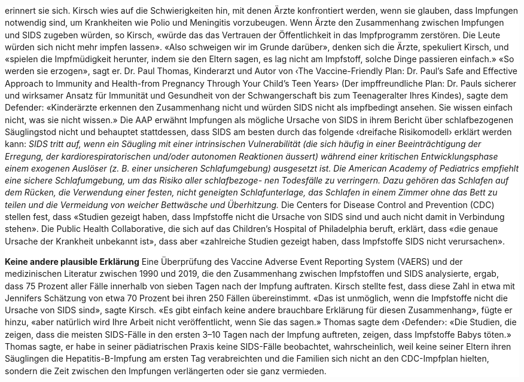 erinnert sie sich.
Kirsch wies auf die Schwierigkeiten hin, mit denen Ärzte konfrontiert werden, wenn sie glauben, dass Impfungen notwendig sind, um Krankheiten wie Polio und Meningitis vorzubeugen.
Wenn Ärzte den Zusammenhang zwischen Impfungen und SIDS zugeben würden, so Kirsch, «würde das
das Vertrauen der Öffentlichkeit in das Impfprogramm zerstören. Die Leute würden sich nicht mehr impfen
lassen».
«Also schweigen wir im Grunde darüber», denken sich die Ärzte, spekuliert Kirsch, und «spielen die Impfmüdigkeit herunter, indem sie den Eltern sagen, es lag nicht am Impfstoff, solche Dinge passieren einfach.»
«So werden sie erzogen», sagt er.
Dr. Paul Thomas, Kinderarzt und Autor von ‹The Vaccine-Friendly Plan: Dr. Paul’s Safe and Effective Approach to Immunity and Health-from Pregnancy Through Your Child’s Teen Years› (Der impffreundliche
Plan: Dr. Pauls sicherer und wirksamer Ansatz für Immunität und Gesundheit von der Schwangerschaft bis
zum Teenageralter Ihres Kindes), sagte dem Defender: «Kinderärzte erkennen den Zusammenhang nicht
und würden SIDS nicht als impfbedingt ansehen. Sie wissen einfach nicht, was sie nicht wissen.»
Die AAP erwähnt Impfungen als mögliche Ursache von SIDS in ihrem Bericht über schlafbezogenen Säuglingstod nicht und behauptet stattdessen, dass SIDS am besten durch das folgende ‹dreifache Risikomodell› erklärt werden kann:
_SIDS tritt auf, wenn ein Säugling mit einer intrinsischen Vulnerabilität (die sich häufig in einer Beeinträchtigung_
_der Erregung, der kardiorespiratorischen und/oder autonomen Reaktionen äussert) während einer kritischen_
_Entwicklungsphase einem exogenen Auslöser (z. B. einer unsicheren Schlafumgebung) ausgesetzt ist._
_Die American Academy of Pediatrics empfiehlt eine sichere Schlafumgebung, um das Risiko aller schlafbezoge-_
_nen Todesfälle zu verringern. Dazu gehören das Schlafen auf dem Rücken, die Verwendung einer festen, nicht_
_geneigten Schlafunterlage, das Schlafen in einem Zimmer ohne das Bett zu teilen und die Vermeidung von_
_weicher Bettwäsche und Überhitzung._
Die Centers for Disease Control and Prevention (CDC) stellen fest, dass «Studien gezeigt haben, dass Impfstoffe nicht die Ursache von SIDS sind und auch nicht damit in Verbindung stehen».
Die Public Health Collaborative, die sich auf das Children’s Hospital of Philadelphia beruft, erklärt, dass «die
genaue Ursache der Krankheit unbekannt ist», dass aber «zahlreiche Studien gezeigt haben, dass Impfstoffe
SIDS nicht verursachen».

**Keine andere plausible Erklärung**
Eine Überprüfung des Vaccine Adverse Event Reporting System (VAERS) und der medizinischen Literatur
zwischen 1990 und 2019, die den Zusammenhang zwischen Impfstoffen und SIDS analysierte, ergab, dass
75 Prozent aller Fälle innerhalb von sieben Tagen nach der Impfung auftraten.
Kirsch stellte fest, dass diese Zahl in etwa mit Jennifers Schätzung von etwa 70 Prozent bei ihren 250 Fällen
übereinstimmt.
«Das ist unmöglich, wenn die Impfstoffe nicht die Ursache von SIDS sind», sagte Kirsch. «Es gibt einfach
keine andere brauchbare Erklärung für diesen Zusammenhang», fügte er hinzu, «aber natürlich wird Ihre
Arbeit nicht veröffentlicht, wenn Sie das sagen.»
Thomas sagte dem ‹Defender›: «Die Studien, die zeigen, dass die meisten SIDS-Fälle in den ersten 3–10
Tagen nach der Impfung auftreten, zeigen, dass Impfstoffe Babys töten.»
Thomas sagte, er habe in seiner pädiatrischen Praxis keine SIDS-Fälle beobachtet, wahrscheinlich, weil
keine seiner Eltern ihren Säuglingen die Hepatitis-B-Impfung am ersten Tag verabreichten und die Familien
sich nicht an den CDC-Impfplan hielten, sondern die Zeit zwischen den Impfungen verlängerten oder sie
ganz vermieden.